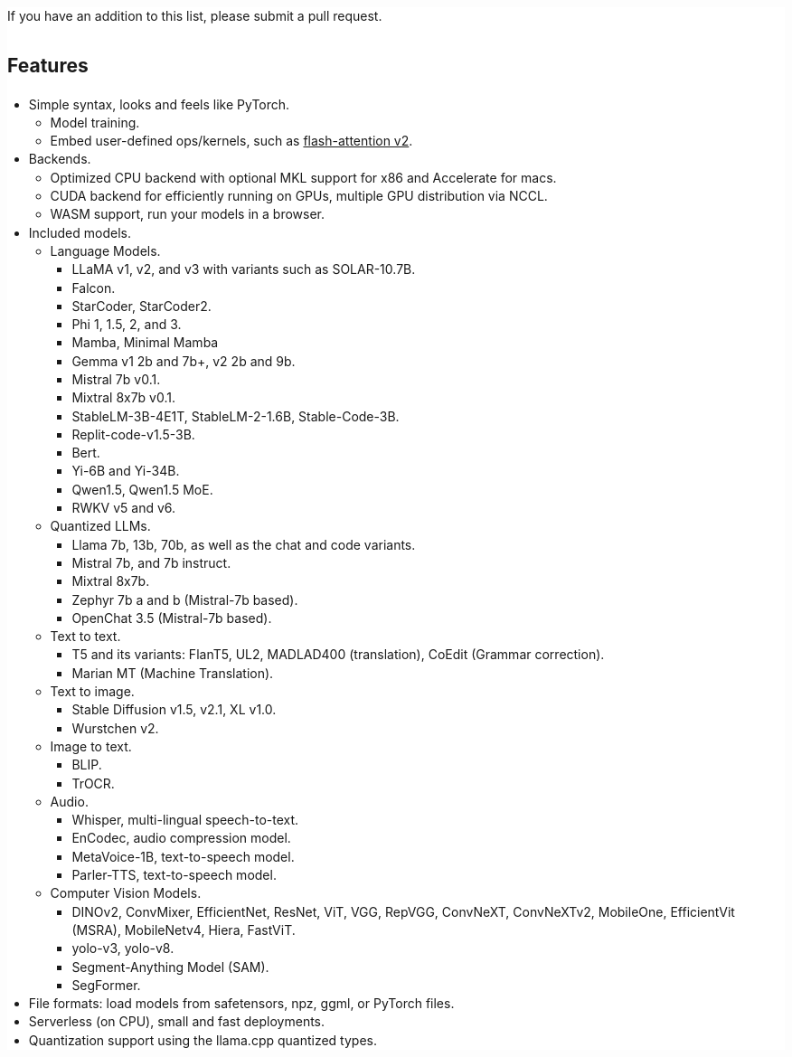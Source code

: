If you have an addition to this list, please submit a pull request.





## Features

- Simple syntax, looks and feels like PyTorch.
    - Model training.
    - Embed user-defined ops/kernels, such as [flash-attention v2](https://github.com/huggingface/ebcandle/blob/89ba005962495f2bfbda286e185e9c3c7f5300a3/ebcandle-flash-attn/src/lib.rs#L152).
- Backends.
    - Optimized CPU backend with optional MKL support for x86 and Accelerate for macs.
    - CUDA backend for efficiently running on GPUs, multiple GPU distribution via NCCL.
    - WASM support, run your models in a browser.
- Included models.
    - Language Models.
        - LLaMA v1, v2, and v3 with variants such as SOLAR-10.7B.
        - Falcon.
        - StarCoder, StarCoder2.
        - Phi 1, 1.5, 2, and 3.
        - Mamba, Minimal Mamba
        - Gemma v1 2b and 7b+, v2 2b and 9b.
        - Mistral 7b v0.1.
        - Mixtral 8x7b v0.1.
        - StableLM-3B-4E1T, StableLM-2-1.6B, Stable-Code-3B.
        - Replit-code-v1.5-3B.
        - Bert.
        - Yi-6B and Yi-34B.
        - Qwen1.5, Qwen1.5 MoE.
        - RWKV v5 and v6.
    - Quantized LLMs.
        - Llama 7b, 13b, 70b, as well as the chat and code variants.
        - Mistral 7b, and 7b instruct.
        - Mixtral 8x7b.
        - Zephyr 7b a and b (Mistral-7b based).
        - OpenChat 3.5 (Mistral-7b based).
    - Text to text.
        - T5 and its variants: FlanT5, UL2, MADLAD400 (translation), CoEdit (Grammar correction).
        - Marian MT (Machine Translation).
    - Text to image.
        - Stable Diffusion v1.5, v2.1, XL v1.0.
        - Wurstchen v2.
    - Image to text.
        - BLIP.
        - TrOCR.
    - Audio.
        - Whisper, multi-lingual speech-to-text.
        - EnCodec, audio compression model.
        - MetaVoice-1B, text-to-speech model.
        - Parler-TTS, text-to-speech model.
    - Computer Vision Models.
        - DINOv2, ConvMixer, EfficientNet, ResNet, ViT, VGG, RepVGG, ConvNeXT,
          ConvNeXTv2, MobileOne, EfficientVit (MSRA), MobileNetv4, Hiera, FastViT.
        - yolo-v3, yolo-v8.
        - Segment-Anything Model (SAM).
        - SegFormer.
- File formats: load models from safetensors, npz, ggml, or PyTorch files.
- Serverless (on CPU), small and fast deployments.
- Quantization support using the llama.cpp quantized types.
